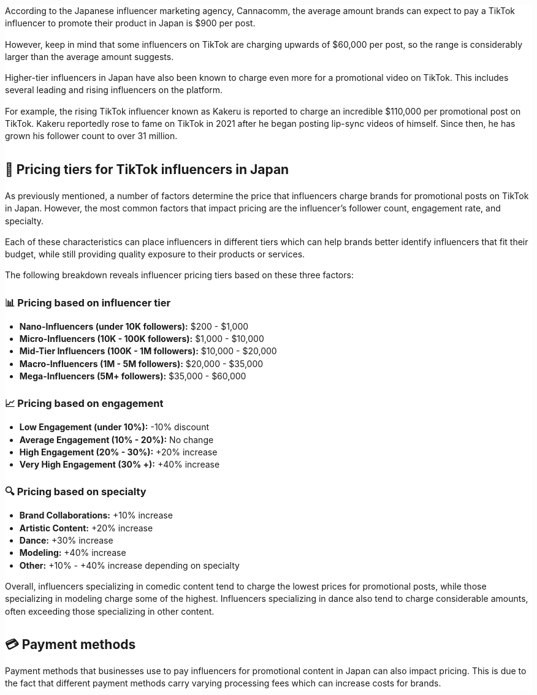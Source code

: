 According to the Japanese influencer marketing agency, Cannacomm, the average amount brands can expect to pay a TikTok influencer to promote their product in Japan is $900 per post. 

However, keep in mind that some influencers on TikTok are charging upwards of $60,000 per post, so the range is considerably larger than the average amount suggests.  

Higher-tier influencers in Japan have also been known to charge even more for a promotional video on TikTok. This includes several leading and rising influencers on the platform. 

For example, the rising TikTok influencer known as Kakeru is reported to charge an incredible $110,000 per promotional post on TikTok. Kakeru reportedly rose to fame on TikTok in 2021 after he began posting lip-sync videos of himself. Since then, he has grown his follower count to over 31 million. 

## 🔎 Pricing tiers for TikTok influencers in Japan
As previously mentioned, a number of factors determine the price that influencers charge brands for promotional posts on TikTok in Japan. However, the most common factors that impact pricing are the influencer’s follower count, engagement rate, and specialty. 

Each of these characteristics can place influencers in different tiers which can help brands better identify influencers that fit their budget, while still providing quality exposure to their products or services.

The following breakdown reveals influencer pricing tiers based on these three factors:  

### 📊 Pricing based on influencer tier
- **Nano-Influencers (under 10K followers):** $200 - $1,000
- **Micro-Influencers (10K - 100K followers):** $1,000 - $10,000 
- **Mid-Tier Influencers (100K - 1M followers):** $10,000 - $20,000 
- **Macro-Influencers (1M - 5M followers):** $20,000 - $35,000 
- **Mega-Influencers (5M+ followers):** $35,000 - $60,000 

### 📈 Pricing based on engagement
- **Low Engagement (under 10%):** -10% discount 
- **Average Engagement (10% - 20%):** No change 
- **High Engagement (20% - 30%):** +20% increase
- **Very High Engagement (30% +):** +40% increase 

### 🔍 Pricing based on specialty
- **Brand Collaborations:** +10% increase 
- **Artistic Content:** +20% increase 
- **Dance:** +30% increase 
- **Modeling:** +40% increase 
- **Other:** +10% - +40% increase depending on specialty 

Overall, influencers specializing in comedic content tend to charge the lowest prices for promotional posts, while those specializing in modeling charge some of the highest. Influencers specializing in dance also tend to charge considerable amounts, often exceeding those specializing in other content.

## 💳 Payment methods 
Payment methods that businesses use to pay influencers for promotional content in Japan can also impact pricing. This is due to the fact that different payment methods carry varying processing fees which can increase costs for brands. 

